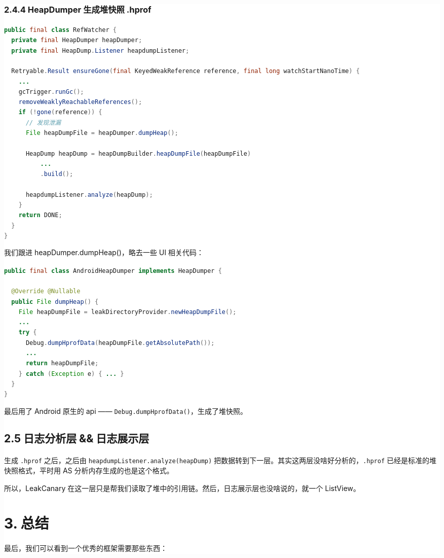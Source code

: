 ### 2.4.4 HeapDumper 生成堆快照 .hprof

```java
public final class RefWatcher {
  private final HeapDumper heapDumper;
  private final HeapDump.Listener heapdumpListener;

  Retryable.Result ensureGone(final KeyedWeakReference reference, final long watchStartNanoTime) {
    ...
    gcTrigger.runGc();	
    removeWeaklyReachableReferences();	
    if (!gone(reference)) {	
      // 发现泄漏
      File heapDumpFile = heapDumper.dumpHeap();

      HeapDump heapDump = heapDumpBuilder.heapDumpFile(heapDumpFile)
          ...
          .build();

      heapdumpListener.analyze(heapDump);
    }
    return DONE;
  }
}
```
我们跟进 heapDumper.dumpHeap()，略去一些 UI 相关代码：

```java
public final class AndroidHeapDumper implements HeapDumper {

  @Override @Nullable 
  public File dumpHeap() {
    File heapDumpFile = leakDirectoryProvider.newHeapDumpFile();
    ...
    try {
      Debug.dumpHprofData(heapDumpFile.getAbsolutePath());
      ...
      return heapDumpFile;
    } catch (Exception e) { ... }
  }
}
```
最后用了 Android 原生的 api —— `Debug.dumpHprofData()`，生成了堆快照。

## 2.5 日志分析层 && 日志展示层
生成 `.hprof` 之后，之后由 `heapdumpListener.analyze(heapDump)` 把数据转到下一层。其实这两层没啥好分析的，`.hprof` 已经是标准的堆快照格式，平时用 AS 分析内存生成的也是这个格式。

所以，LeakCanary 在这一层只是帮我们读取了堆中的引用链。然后，日志展示层也没啥说的，就一个 ListView。


# 3. 总结
最后，我们可以看到一个优秀的框架需要那些东西：
